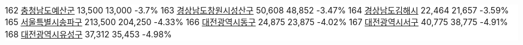   <tr class="item">
    <td>162</td>
    <td><a href="/apt/충청남도예산군">충청남도예산군</a></td>
    <td>13,500</td>
    <td>13,000</td>
    <td>-3.7%</td>
  </tr>

  <tr class="item">
    <td>163</td>
    <td><a href="/apt/경상남도창원시성산구">경상남도창원시성산구</a></td>
    <td>50,608</td>
    <td>48,852</td>
    <td>-3.47%</td>
  </tr>

  <tr class="item">
    <td>164</td>
    <td><a href="/apt/경상남도김해시">경상남도김해시</a></td>
    <td>22,464</td>
    <td>21,657</td>
    <td>-3.59%</td>
  </tr>

  <tr class="item">
    <td>165</td>
    <td><a href="/apt/서울특별시송파구">서울특별시송파구</a></td>
    <td>213,500</td>
    <td>204,250</td>
    <td>-4.33%</td>
  </tr>

  <tr class="item">
    <td>166</td>
    <td><a href="/apt/대전광역시동구">대전광역시동구</a></td>
    <td>24,875</td>
    <td>23,875</td>
    <td>-4.02%</td>
  </tr>

  <tr class="item">
    <td>167</td>
    <td><a href="/apt/대전광역시서구">대전광역시서구</a></td>
    <td>40,775</td>
    <td>38,775</td>
    <td>-4.91%</td>
  </tr>

  <tr class="item">
    <td>168</td>
    <td><a href="/apt/대전광역시유성구">대전광역시유성구</a></td>
    <td>37,312</td>
    <td>35,453</td>
    <td>-4.98%</td>
  </tr>
